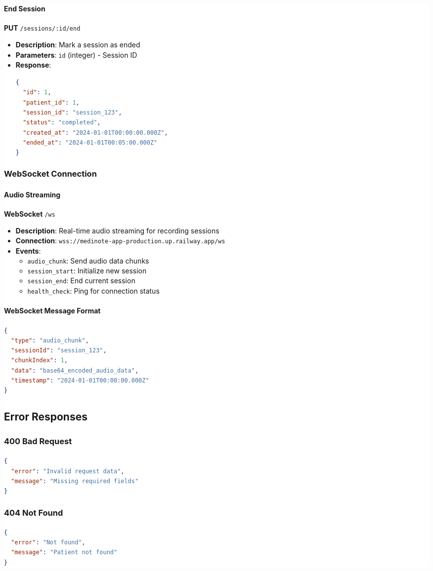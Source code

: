 #### End Session
**PUT** `/sessions/:id/end`
- **Description**: Mark a session as ended
- **Parameters**: `id` (integer) - Session ID
- **Response**:
  ```json
  {
    "id": 1,
    "patient_id": 1,
    "session_id": "session_123",
    "status": "completed",
    "created_at": "2024-01-01T00:00:00.000Z",
    "ended_at": "2024-01-01T00:05:00.000Z"
  }
  ```

### WebSocket Connection

#### Audio Streaming
**WebSocket** `/ws`
- **Description**: Real-time audio streaming for recording sessions
- **Connection**: `wss://medinote-app-production.up.railway.app/ws`
- **Events**:
  - `audio_chunk`: Send audio data chunks
  - `session_start`: Initialize new session
  - `session_end`: End current session
  - `health_check`: Ping for connection status

#### WebSocket Message Format
```json
{
  "type": "audio_chunk",
  "sessionId": "session_123",
  "chunkIndex": 1,
  "data": "base64_encoded_audio_data",
  "timestamp": "2024-01-01T00:00:00.000Z"
}
```

## Error Responses

### 400 Bad Request
```json
{
  "error": "Invalid request data",
  "message": "Missing required fields"
}
```

### 404 Not Found
```json
{
  "error": "Not found",
  "message": "Patient not found"
}
```

